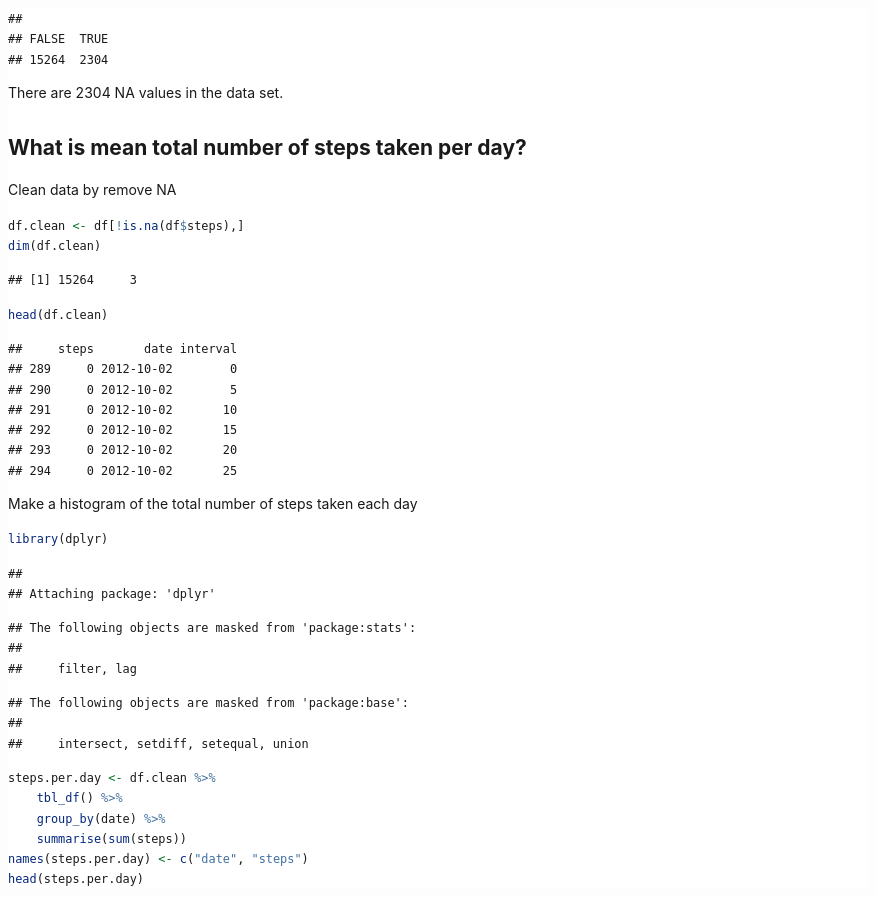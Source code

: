 ```
## 
## FALSE  TRUE 
## 15264  2304
```

There are 2304 NA values in the data set.

## What is mean total number of steps taken per day?
Clean data by remove NA

```r
df.clean <- df[!is.na(df$steps),]
dim(df.clean)
```

```
## [1] 15264     3
```

```r
head(df.clean)
```

```
##     steps       date interval
## 289     0 2012-10-02        0
## 290     0 2012-10-02        5
## 291     0 2012-10-02       10
## 292     0 2012-10-02       15
## 293     0 2012-10-02       20
## 294     0 2012-10-02       25
```
Make a histogram of the total number of steps taken each day

```r
library(dplyr)
```

```
## 
## Attaching package: 'dplyr'
```

```
## The following objects are masked from 'package:stats':
## 
##     filter, lag
```

```
## The following objects are masked from 'package:base':
## 
##     intersect, setdiff, setequal, union
```

```r
steps.per.day <- df.clean %>%
    tbl_df() %>%
    group_by(date) %>%
    summarise(sum(steps))
names(steps.per.day) <- c("date", "steps")
head(steps.per.day)
```
